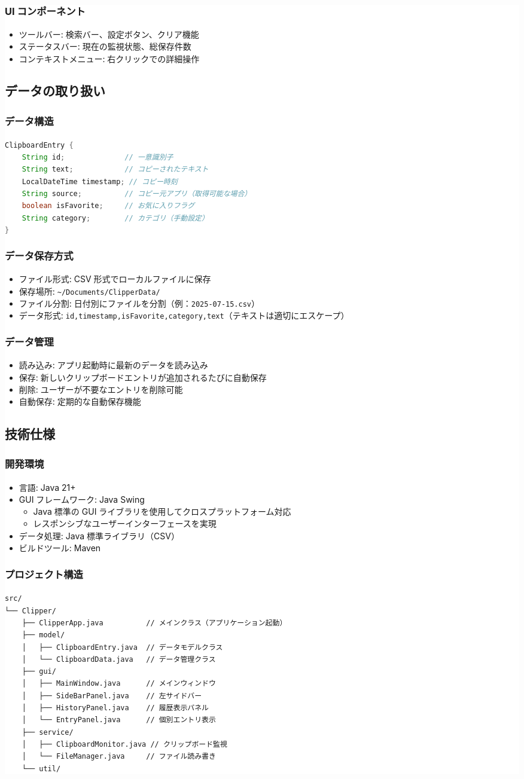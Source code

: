 ### UI コンポーネント

- ツールバー: 検索バー、設定ボタン、クリア機能
- ステータスバー: 現在の監視状態、総保存件数
- コンテキストメニュー: 右クリックでの詳細操作

## データの取り扱い

### データ構造

```java
ClipboardEntry {
    String id;              // 一意識別子
    String text;            // コピーされたテキスト
    LocalDateTime timestamp; // コピー時刻
    String source;          // コピー元アプリ（取得可能な場合）
    boolean isFavorite;     // お気に入りフラグ
    String category;        // カテゴリ（手動設定）
}
```

### データ保存方式

- ファイル形式: CSV 形式でローカルファイルに保存
- 保存場所: `~/Documents/ClipperData/`
- ファイル分割: 日付別にファイルを分割（例：`2025-07-15.csv`）
- データ形式: `id,timestamp,isFavorite,category,text`（テキストは適切にエスケープ）

### データ管理

- 読み込み: アプリ起動時に最新のデータを読み込み
- 保存: 新しいクリップボードエントリが追加されるたびに自動保存
- 削除: ユーザーが不要なエントリを削除可能
- 自動保存: 定期的な自動保存機能

## 技術仕様

### 開発環境

- 言語: Java 21+
- GUI フレームワーク: Java Swing
  - Java 標準の GUI ライブラリを使用してクロスプラットフォーム対応
  - レスポンシブなユーザーインターフェースを実現
- データ処理: Java 標準ライブラリ（CSV）
- ビルドツール: Maven

### プロジェクト構造

```
src/
└── Clipper/
    ├── ClipperApp.java          // メインクラス（アプリケーション起動）
    ├── model/
    │   ├── ClipboardEntry.java  // データモデルクラス
    │   └── ClipboardData.java   // データ管理クラス
    ├── gui/
    │   ├── MainWindow.java      // メインウィンドウ
    │   ├── SideBarPanel.java    // 左サイドバー
    │   ├── HistoryPanel.java    // 履歴表示パネル
    │   └── EntryPanel.java      // 個別エントリ表示
    ├── service/
    │   ├── ClipboardMonitor.java // クリップボード監視
    │   └── FileManager.java     // ファイル読み書き
    └── util/
```
